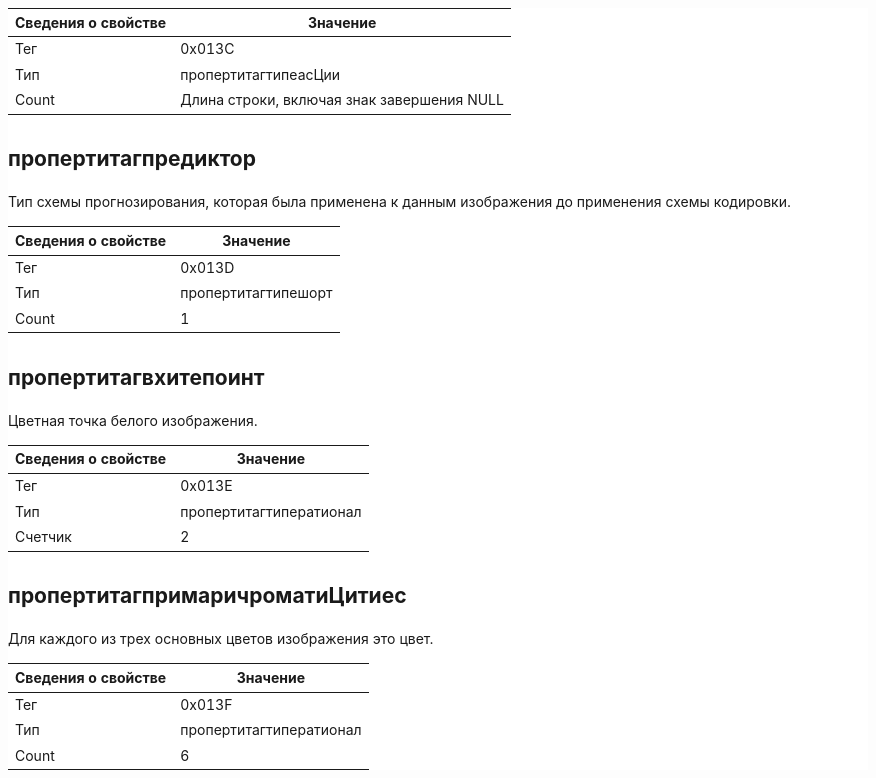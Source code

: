 | Сведения о свойстве | Значение |
|-------|----------------------------------------------------|
| Тег   | 0x013C                                             |
| Тип  | пропертитагтипеасЦии                               |
| Count | Длина строки, включая знак завершения NULL |



 

## <a name="propertytagpredictor"></a>пропертитагпредиктор

Тип схемы прогнозирования, которая была применена к данным изображения до применения схемы кодировки.



| Сведения о свойстве | Значение |
|-------|----------------------|
| Тег   | 0x013D               |
| Тип  | пропертитагтипешорт |
| Count | 1                    |



 

## <a name="propertytagwhitepoint"></a>пропертитагвхитепоинт

Цветная точка белого изображения.



| Сведения о свойстве | Значение |
|-------|-------------------------|
| Тег   | 0x013E                  |
| Тип  | пропертитагтиператионал |
| Счетчик | 2                       |



 

## <a name="propertytagprimarychromaticities"></a>пропертитагпримаричроматиЦитиес

Для каждого из трех основных цветов изображения это цвет.



| Сведения о свойстве | Значение |
|-------|-------------------------|
| Тег   | 0x013F                  |
| Тип  | пропертитагтиператионал |
| Count | 6                       |
